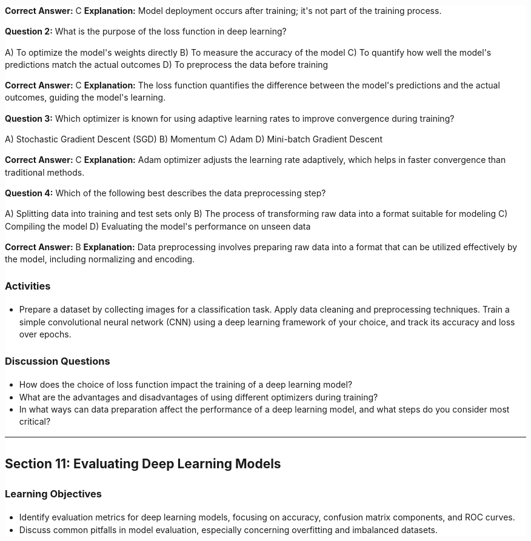 **Correct Answer:** C
**Explanation:** Model deployment occurs after training; it's not part of the training process.

**Question 2:** What is the purpose of the loss function in deep learning?

  A) To optimize the model's weights directly
  B) To measure the accuracy of the model
  C) To quantify how well the model's predictions match the actual outcomes
  D) To preprocess the data before training

**Correct Answer:** C
**Explanation:** The loss function quantifies the difference between the model's predictions and the actual outcomes, guiding the model's learning.

**Question 3:** Which optimizer is known for using adaptive learning rates to improve convergence during training?

  A) Stochastic Gradient Descent (SGD)
  B) Momentum
  C) Adam
  D) Mini-batch Gradient Descent

**Correct Answer:** C
**Explanation:** Adam optimizer adjusts the learning rate adaptively, which helps in faster convergence than traditional methods.

**Question 4:** Which of the following best describes the data preprocessing step?

  A) Splitting data into training and test sets only
  B) The process of transforming raw data into a format suitable for modeling
  C) Compiling the model
  D) Evaluating the model's performance on unseen data

**Correct Answer:** B
**Explanation:** Data preprocessing involves preparing raw data into a format that can be utilized effectively by the model, including normalizing and encoding.

### Activities
- Prepare a dataset by collecting images for a classification task. Apply data cleaning and preprocessing techniques. Train a simple convolutional neural network (CNN) using a deep learning framework of your choice, and track its accuracy and loss over epochs.

### Discussion Questions
- How does the choice of loss function impact the training of a deep learning model?
- What are the advantages and disadvantages of using different optimizers during training?
- In what ways can data preparation affect the performance of a deep learning model, and what steps do you consider most critical?

---

## Section 11: Evaluating Deep Learning Models

### Learning Objectives
- Identify evaluation metrics for deep learning models, focusing on accuracy, confusion matrix components, and ROC curves.
- Discuss common pitfalls in model evaluation, especially concerning overfitting and imbalanced datasets.
